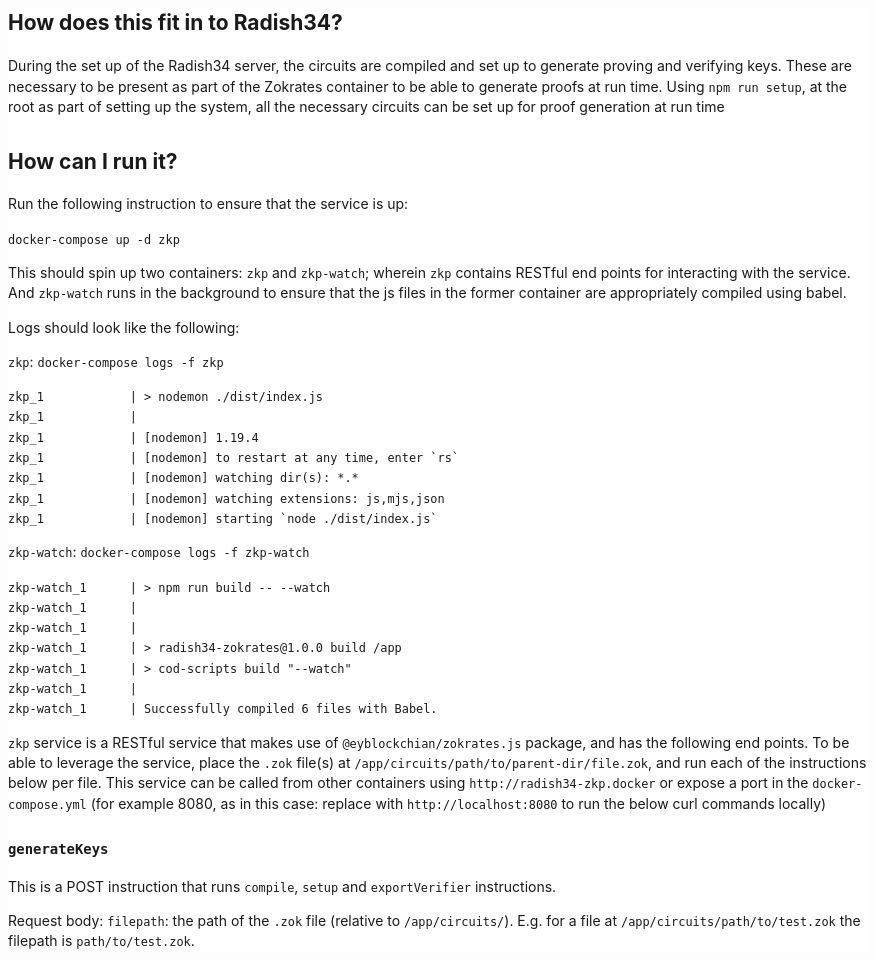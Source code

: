 ## How does this fit in to Radish34?

During the set up of the Radish34 server, the circuits are compiled and set up to generate proving and verifying keys. These are necessary to be present as part of the Zokrates container to be able to generate proofs at run time. Using `npm run setup`, at the root as part of setting up the system, all the necessary circuits can be set up for proof generation at run time

## How can I run it?

Run the following instruction to ensure that the service is up:

`docker-compose up -d zkp`

This should spin up two containers: `zkp` and `zkp-watch`; wherein `zkp` contains RESTful end points for interacting with the service. And `zkp-watch` runs in the background to ensure that the js files in the former container are appropriately compiled using babel.

Logs should look like the following:

`zkp`: `docker-compose logs -f zkp`
```
zkp_1            | > nodemon ./dist/index.js
zkp_1            |
zkp_1            | [nodemon] 1.19.4
zkp_1            | [nodemon] to restart at any time, enter `rs`
zkp_1            | [nodemon] watching dir(s): *.*
zkp_1            | [nodemon] watching extensions: js,mjs,json
zkp_1            | [nodemon] starting `node ./dist/index.js`

```

`zkp-watch`: `docker-compose logs -f zkp-watch`

```
zkp-watch_1      | > npm run build -- --watch
zkp-watch_1      |
zkp-watch_1      |
zkp-watch_1      | > radish34-zokrates@1.0.0 build /app
zkp-watch_1      | > cod-scripts build "--watch"
zkp-watch_1      |
zkp-watch_1      | Successfully compiled 6 files with Babel.
```

`zkp` service is a RESTful service that makes use of `@eyblockchian/zokrates.js` package, and has the following end points. To be able to leverage the service, place the `.zok` file(s) at `/app/circuits/path/to/parent-dir/file.zok`, and run each of the instructions below per file. This service can be called from other containers using `http://radish34-zkp.docker` or expose a port in the `docker-compose.yml` (for example 8080, as in this case: replace with `http://localhost:8080` to run the below curl commands locally)

### `generateKeys`
This is a POST instruction that runs `compile`, `setup` and `exportVerifier` instructions.

Request body:
`filepath`: the path of the `.zok` file (relative to `/app/circuits/`).
E.g. for a file at `/app/circuits/path/to/test.zok` the filepath is `path/to/test.zok`.
